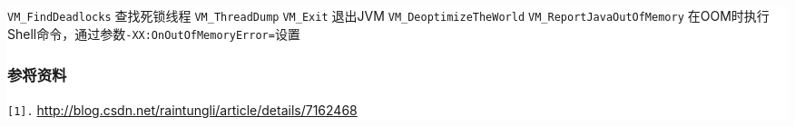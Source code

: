 <tr><td> <code>VM_FindDeadlocks</code> </td><td>  </td><td>  </td><td>  查找死锁线程 </td></tr>
<tr><td> <code>VM_ThreadDump</code> </td><td>  </td><td>  </td><td>  </td></tr>
<tr><td> <code>VM_Exit</code> </td><td>  </td><td>  </td><td> 退出JVM  </td></tr>
<tr><td> <code>VM_DeoptimizeTheWorld</code> </td><td>  </td><td>  </td><td>  </td></tr>
<tr><td> <code>VM_ReportJavaOutOfMemory</code> </td><td>  </td><td>  </td><td> 在OOM时执行Shell命令，通过参数<code>-XX:OnOutOfMemoryError=</code>设置 </td></tr></tbody></table>

<h3>参将资料</h3>
<code>[1].</code> <a href='http://blog.csdn.net/raintungli/article/details/7162468'>http://blog.csdn.net/raintungli/article/details/7162468</a><br>